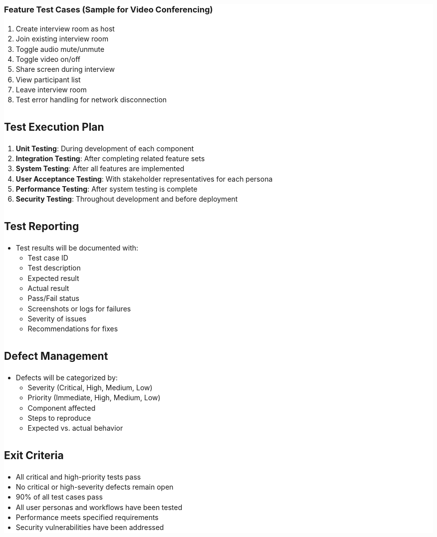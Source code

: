 ### Feature Test Cases (Sample for Video Conferencing)
1. Create interview room as host
2. Join existing interview room
3. Toggle audio mute/unmute
4. Toggle video on/off
5. Share screen during interview
6. View participant list
7. Leave interview room
8. Test error handling for network disconnection

## Test Execution Plan
1. **Unit Testing**: During development of each component
2. **Integration Testing**: After completing related feature sets
3. **System Testing**: After all features are implemented
4. **User Acceptance Testing**: With stakeholder representatives for each persona
5. **Performance Testing**: After system testing is complete
6. **Security Testing**: Throughout development and before deployment

## Test Reporting
- Test results will be documented with:
  - Test case ID
  - Test description
  - Expected result
  - Actual result
  - Pass/Fail status
  - Screenshots or logs for failures
  - Severity of issues
  - Recommendations for fixes

## Defect Management
- Defects will be categorized by:
  - Severity (Critical, High, Medium, Low)
  - Priority (Immediate, High, Medium, Low)
  - Component affected
  - Steps to reproduce
  - Expected vs. actual behavior

## Exit Criteria
- All critical and high-priority tests pass
- No critical or high-severity defects remain open
- 90% of all test cases pass
- All user personas and workflows have been tested
- Performance meets specified requirements
- Security vulnerabilities have been addressed
